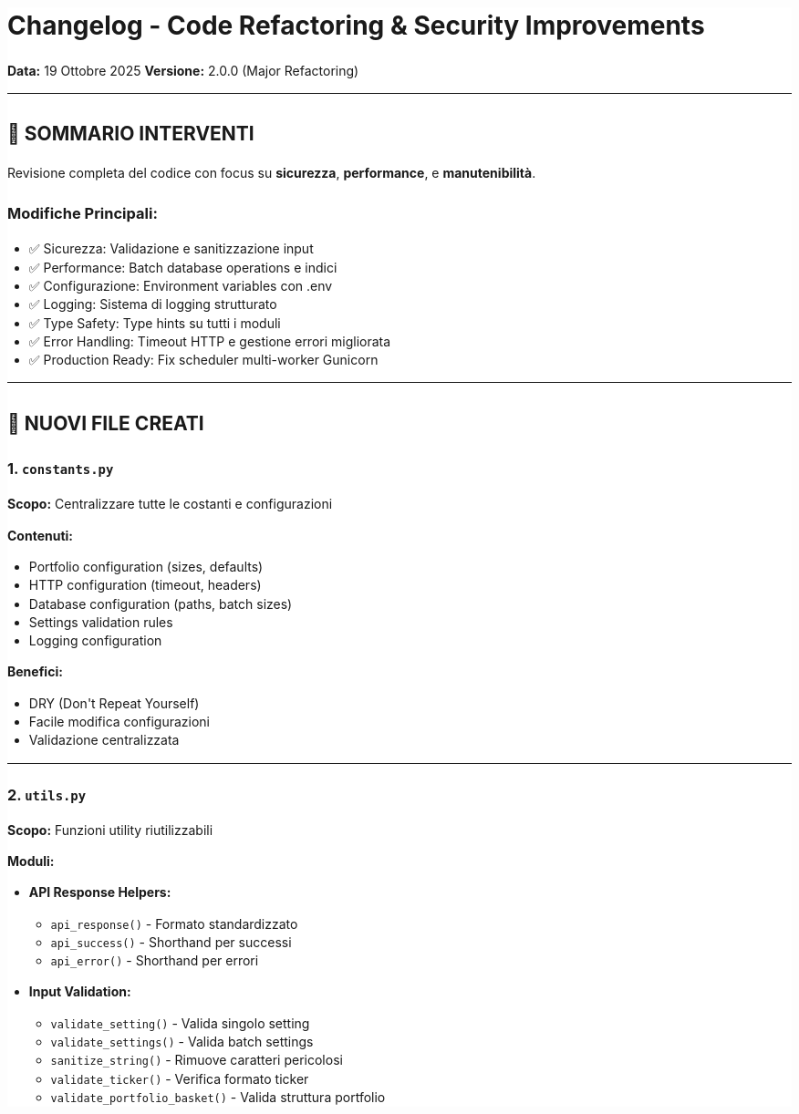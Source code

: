 # Changelog - Code Refactoring & Security Improvements

**Data:** 19 Ottobre 2025
**Versione:** 2.0.0 (Major Refactoring)

---

## 🎯 SOMMARIO INTERVENTI

Revisione completa del codice con focus su **sicurezza**, **performance**, e **manutenibilità**.

### Modifiche Principali:
- ✅ Sicurezza: Validazione e sanitizzazione input
- ✅ Performance: Batch database operations e indici
- ✅ Configurazione: Environment variables con .env
- ✅ Logging: Sistema di logging strutturato
- ✅ Type Safety: Type hints su tutti i moduli
- ✅ Error Handling: Timeout HTTP e gestione errori migliorata
- ✅ Production Ready: Fix scheduler multi-worker Gunicorn

---

## 📁 NUOVI FILE CREATI

### 1. `constants.py`
**Scopo:** Centralizzare tutte le costanti e configurazioni

**Contenuti:**
- Portfolio configuration (sizes, defaults)
- HTTP configuration (timeout, headers)
- Database configuration (paths, batch sizes)
- Settings validation rules
- Logging configuration

**Benefici:**
- DRY (Don't Repeat Yourself)
- Facile modifica configurazioni
- Validazione centralizzata

---

### 2. `utils.py`
**Scopo:** Funzioni utility riutilizzabili

**Moduli:**
- **API Response Helpers:**
  - `api_response()` - Formato standardizzato
  - `api_success()` - Shorthand per successi
  - `api_error()` - Shorthand per errori

- **Input Validation:**
  - `validate_setting()` - Valida singolo setting
  - `validate_settings()` - Valida batch settings
  - `sanitize_string()` - Rimuove caratteri pericolosi
  - `validate_ticker()` - Verifica formato ticker
  - `validate_portfolio_basket()` - Valida struttura portfolio
